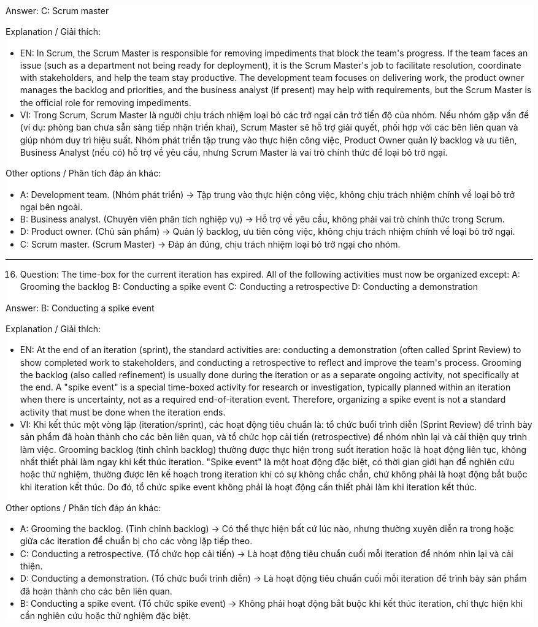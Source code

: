 Answer: C: Scrum master

Explanation / Giải thích:
- EN: In Scrum, the Scrum Master is responsible for removing impediments that block the team's progress. If the team faces an issue (such as a department not being ready for deployment), it is the Scrum Master's job to facilitate resolution, coordinate with stakeholders, and help the team stay productive. The development team focuses on delivering work, the product owner manages the backlog and priorities, and the business analyst (if present) may help with requirements, but the Scrum Master is the official role for removing impediments.
- VI: Trong Scrum, Scrum Master là người chịu trách nhiệm loại bỏ các trở ngại cản trở tiến độ của nhóm. Nếu nhóm gặp vấn đề (ví dụ: phòng ban chưa sẵn sàng tiếp nhận triển khai), Scrum Master sẽ hỗ trợ giải quyết, phối hợp với các bên liên quan và giúp nhóm duy trì hiệu suất. Nhóm phát triển tập trung vào thực hiện công việc, Product Owner quản lý backlog và ưu tiên, Business Analyst (nếu có) hỗ trợ về yêu cầu, nhưng Scrum Master là vai trò chính thức để loại bỏ trở ngại.

Other options / Phân tích đáp án khác:
- A: Development team. (Nhóm phát triển) → Tập trung vào thực hiện công việc, không chịu trách nhiệm chính về loại bỏ trở ngại bên ngoài.
- B: Business analyst. (Chuyên viên phân tích nghiệp vụ) → Hỗ trợ về yêu cầu, không phải vai trò chính thức trong Scrum.
- D: Product owner. (Chủ sản phẩm) → Quản lý backlog, ưu tiên công việc, không chịu trách nhiệm chính về loại bỏ trở ngại.
- C: Scrum master. (Scrum Master) → Đáp án đúng, chịu trách nhiệm loại bỏ trở ngại cho nhóm.

-----------

16. Question: The time-box for the current iteration has expired. All of the following activities must now be organized except:
A: Grooming the backlog
B: Conducting a spike event
C: Conducting a retrospective
D: Conducting a demonstration

Answer: B: Conducting a spike event

Explanation / Giải thích:
- EN: At the end of an iteration (sprint), the standard activities are: conducting a demonstration (often called Sprint Review) to show completed work to stakeholders, and conducting a retrospective to reflect and improve the team's process. Grooming the backlog (also called refinement) is usually done during the iteration or as a separate ongoing activity, not specifically at the end. A "spike event" is a special time-boxed activity for research or investigation, typically planned within an iteration when there is uncertainty, not as a required end-of-iteration event. Therefore, organizing a spike event is not a standard activity that must be done when the iteration ends.
- VI: Khi kết thúc một vòng lặp (iteration/sprint), các hoạt động tiêu chuẩn là: tổ chức buổi trình diễn (Sprint Review) để trình bày sản phẩm đã hoàn thành cho các bên liên quan, và tổ chức họp cải tiến (retrospective) để nhóm nhìn lại và cải thiện quy trình làm việc. Grooming backlog (tinh chỉnh backlog) thường được thực hiện trong suốt iteration hoặc là hoạt động liên tục, không nhất thiết phải làm ngay khi kết thúc iteration. "Spike event" là một hoạt động đặc biệt, có thời gian giới hạn để nghiên cứu hoặc thử nghiệm, thường được lên kế hoạch trong iteration khi có sự không chắc chắn, chứ không phải là hoạt động bắt buộc khi iteration kết thúc. Do đó, tổ chức spike event không phải là hoạt động cần thiết phải làm khi iteration kết thúc.

Other options / Phân tích đáp án khác:
- A: Grooming the backlog. (Tinh chỉnh backlog) → Có thể thực hiện bất cứ lúc nào, nhưng thường xuyên diễn ra trong hoặc giữa các iteration để chuẩn bị cho các vòng lặp tiếp theo.
- C: Conducting a retrospective. (Tổ chức họp cải tiến) → Là hoạt động tiêu chuẩn cuối mỗi iteration để nhóm nhìn lại và cải thiện.
- D: Conducting a demonstration. (Tổ chức buổi trình diễn) → Là hoạt động tiêu chuẩn cuối mỗi iteration để trình bày sản phẩm đã hoàn thành cho các bên liên quan.
- B: Conducting a spike event. (Tổ chức spike event) → Không phải hoạt động bắt buộc khi kết thúc iteration, chỉ thực hiện khi cần nghiên cứu hoặc thử nghiệm đặc biệt.
